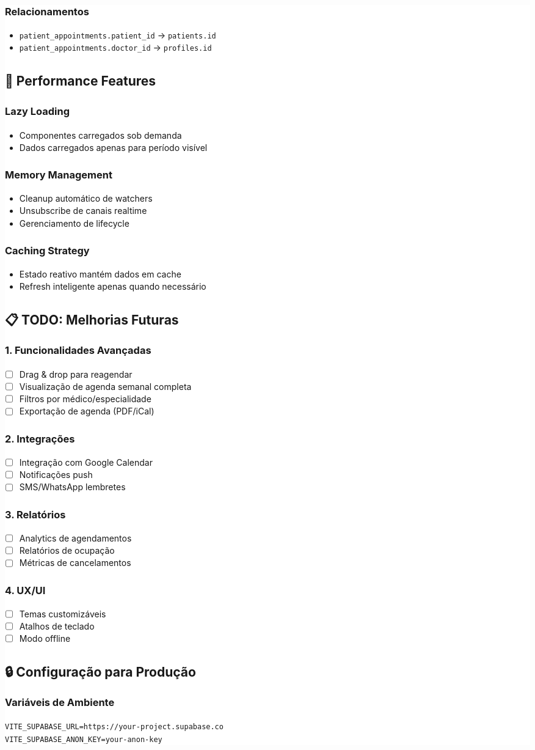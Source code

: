 ### **Relacionamentos**
- `patient_appointments.patient_id` → `patients.id`
- `patient_appointments.doctor_id` → `profiles.id`

## 🚀 Performance Features

### **Lazy Loading**
- Componentes carregados sob demanda
- Dados carregados apenas para período visível

### **Memory Management**
- Cleanup automático de watchers
- Unsubscribe de canais realtime
- Gerenciamento de lifecycle

### **Caching Strategy**
- Estado reativo mantém dados em cache
- Refresh inteligente apenas quando necessário

## 📋 TODO: Melhorias Futuras

### **1. Funcionalidades Avançadas**
- [ ] Drag & drop para reagendar
- [ ] Visualização de agenda semanal completa
- [ ] Filtros por médico/especialidade
- [ ] Exportação de agenda (PDF/iCal)

### **2. Integrações**
- [ ] Integração com Google Calendar
- [ ] Notificações push
- [ ] SMS/WhatsApp lembretes

### **3. Relatórios**
- [ ] Analytics de agendamentos
- [ ] Relatórios de ocupação
- [ ] Métricas de cancelamentos

### **4. UX/UI**
- [ ] Temas customizáveis
- [ ] Atalhos de teclado
- [ ] Modo offline

## 🔒 Configuração para Produção

### **Variáveis de Ambiente**
```env
VITE_SUPABASE_URL=https://your-project.supabase.co
VITE_SUPABASE_ANON_KEY=your-anon-key
```
